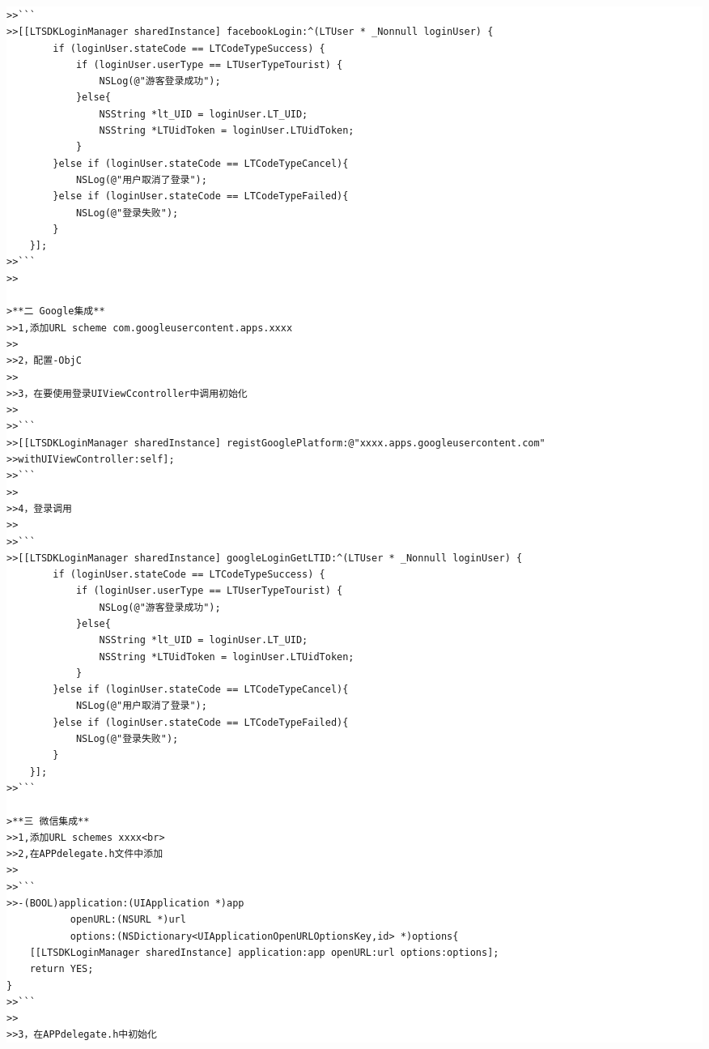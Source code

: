 ```
>>```
>>[[LTSDKLoginManager sharedInstance] facebookLogin:^(LTUser * _Nonnull loginUser) {
        if (loginUser.stateCode == LTCodeTypeSuccess) {
            if (loginUser.userType == LTUserTypeTourist) {
                NSLog(@"游客登录成功");
            }else{
                NSString *lt_UID = loginUser.LT_UID;
                NSString *LTUidToken = loginUser.LTUidToken;
            }
        }else if (loginUser.stateCode == LTCodeTypeCancel){
            NSLog(@"用户取消了登录");
        }else if (loginUser.stateCode == LTCodeTypeFailed){
            NSLog(@"登录失败");
        }
    }];
>>```
>>

>**二 Google集成**
>>1,添加URL scheme com.googleusercontent.apps.xxxx
>>
>>2，配置-ObjC
>>
>>3，在要使用登录UIViewCcontroller中调用初始化
>>
>>```
>>[[LTSDKLoginManager sharedInstance] registGooglePlatform:@"xxxx.apps.googleusercontent.com"
>>withUIViewController:self];
>>```
>>
>>4，登录调用
>>
>>```
>>[[LTSDKLoginManager sharedInstance] googleLoginGetLTID:^(LTUser * _Nonnull loginUser) {
        if (loginUser.stateCode == LTCodeTypeSuccess) {
            if (loginUser.userType == LTUserTypeTourist) {
                NSLog(@"游客登录成功");
            }else{
                NSString *lt_UID = loginUser.LT_UID;
                NSString *LTUidToken = loginUser.LTUidToken;
            }
        }else if (loginUser.stateCode == LTCodeTypeCancel){
            NSLog(@"用户取消了登录");
        }else if (loginUser.stateCode == LTCodeTypeFailed){
            NSLog(@"登录失败");
        }    
    }];
>>```

>**三 微信集成**
>>1,添加URL schemes xxxx<br>
>>2,在APPdelegate.h文件中添加
>>
>>```
>>-(BOOL)application:(UIApplication *)app
           openURL:(NSURL *)url
           options:(NSDictionary<UIApplicationOpenURLOptionsKey,id> *)options{
    [[LTSDKLoginManager sharedInstance] application:app openURL:url options:options];
    return YES;
}
>>```
>>
>>3，在APPdelegate.h中初始化
```